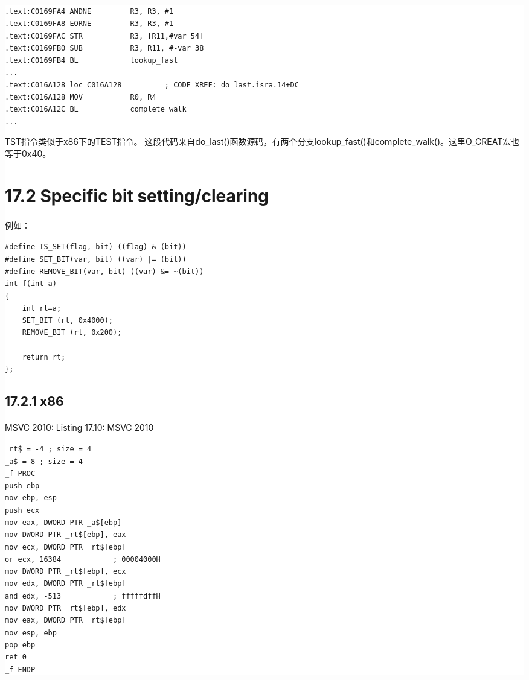 ```
.text:C0169FA4 ANDNE         R3, R3, #1
.text:C0169FA8 EORNE         R3, R3, #1
.text:C0169FAC STR           R3, [R11,#var_54]
.text:C0169FB0 SUB           R3, R11, #-var_38
.text:C0169FB4 BL            lookup_fast
...
.text:C016A128 loc_C016A128          ; CODE XREF: do_last.isra.14+DC
.text:C016A128 MOV           R0, R4
.text:C016A12C BL            complete_walk
...

```

TST指令类似于x86下的TEST指令。 这段代码来自do_last()函数源码，有两个分支lookup_fast()和complete_walk()。这里O_CREAT宏也等于0x40。

17.2 Specific bit setting/clearing
==================================

例如：

```
#define IS_SET(flag, bit) ((flag) & (bit))
#define SET_BIT(var, bit) ((var) |= (bit))
#define REMOVE_BIT(var, bit) ((var) &= ~(bit))
int f(int a)
{
    int rt=a;
    SET_BIT (rt, 0x4000);
    REMOVE_BIT (rt, 0x200);

    return rt;
};

```

17.2.1 x86
----------

MSVC 2010: Listing 17.10: MSVC 2010

```
_rt$ = -4 ; size = 4
_a$ = 8 ; size = 4
_f PROC
push ebp
mov ebp, esp
push ecx
mov eax, DWORD PTR _a$[ebp]
mov DWORD PTR _rt$[ebp], eax
mov ecx, DWORD PTR _rt$[ebp]
or ecx, 16384            ; 00004000H
mov DWORD PTR _rt$[ebp], ecx
mov edx, DWORD PTR _rt$[ebp]
and edx, -513            ; fffffdffH
mov DWORD PTR _rt$[ebp], edx
mov eax, DWORD PTR _rt$[ebp]
mov esp, ebp
pop ebp
ret 0
_f ENDP

```
